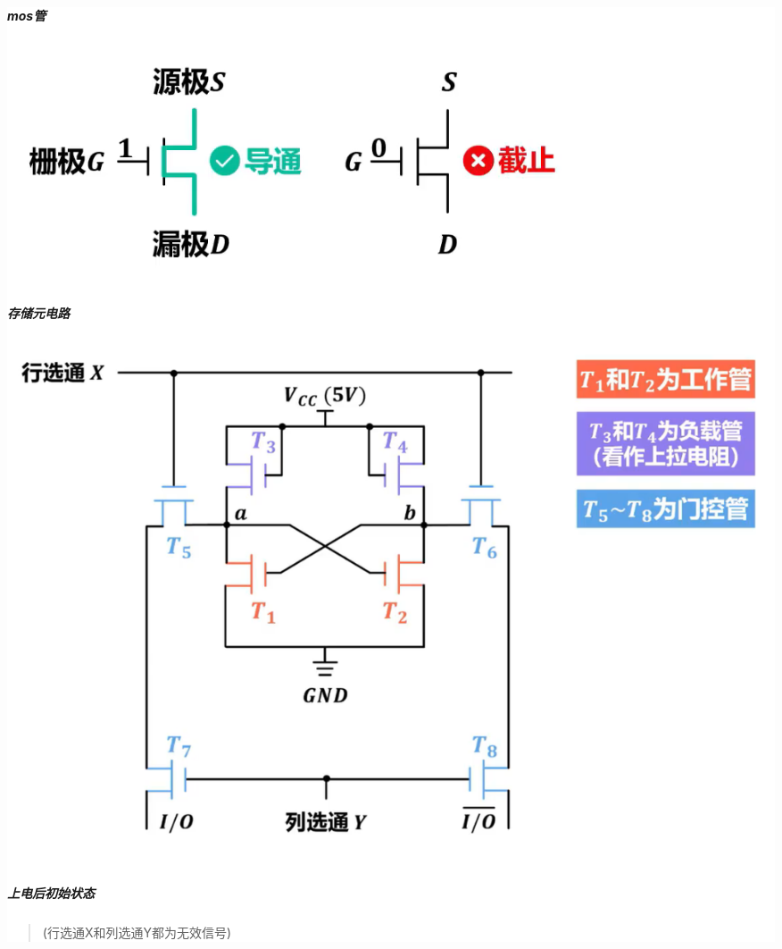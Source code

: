 ##### mos管
![图 18](../../images/5b653c67f9e1a7c18c898020727abf5a1eea62f5133afc3a4d736ae8ca3de61f.png)  

##### 存储元电路
![图 19](../../images/2b94d3001bca196c9d47e9f9516f0bea0f4ef63d5825070b29c24cbc1bfaf489.png)  

##### 上电后初始状态
> (行选通X和列选通Y都为无效信号)
